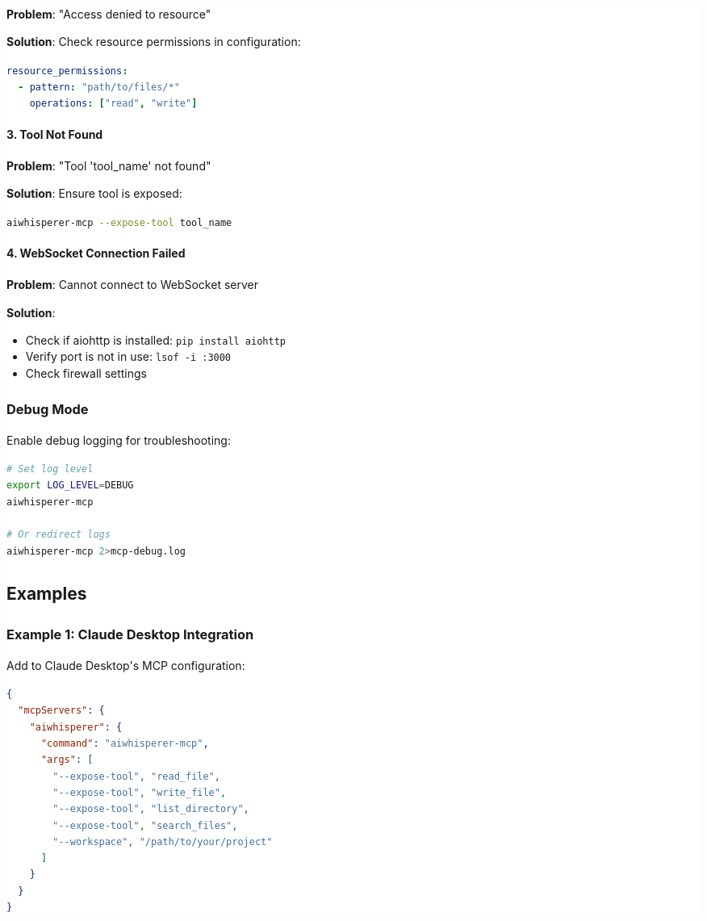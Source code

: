 **Problem**: "Access denied to resource"

**Solution**: Check resource permissions in configuration:
```yaml
resource_permissions:
  - pattern: "path/to/files/*"
    operations: ["read", "write"]
```

#### 3. Tool Not Found

**Problem**: "Tool 'tool_name' not found"

**Solution**: Ensure tool is exposed:
```bash
aiwhisperer-mcp --expose-tool tool_name
```

#### 4. WebSocket Connection Failed

**Problem**: Cannot connect to WebSocket server

**Solution**: 
- Check if aiohttp is installed: `pip install aiohttp`
- Verify port is not in use: `lsof -i :3000`
- Check firewall settings

### Debug Mode

Enable debug logging for troubleshooting:

```bash
# Set log level
export LOG_LEVEL=DEBUG
aiwhisperer-mcp

# Or redirect logs
aiwhisperer-mcp 2>mcp-debug.log
```

## Examples

### Example 1: Claude Desktop Integration

Add to Claude Desktop's MCP configuration:

```json
{
  "mcpServers": {
    "aiwhisperer": {
      "command": "aiwhisperer-mcp",
      "args": [
        "--expose-tool", "read_file",
        "--expose-tool", "write_file",
        "--expose-tool", "list_directory",
        "--expose-tool", "search_files",
        "--workspace", "/path/to/your/project"
      ]
    }
  }
}
```
